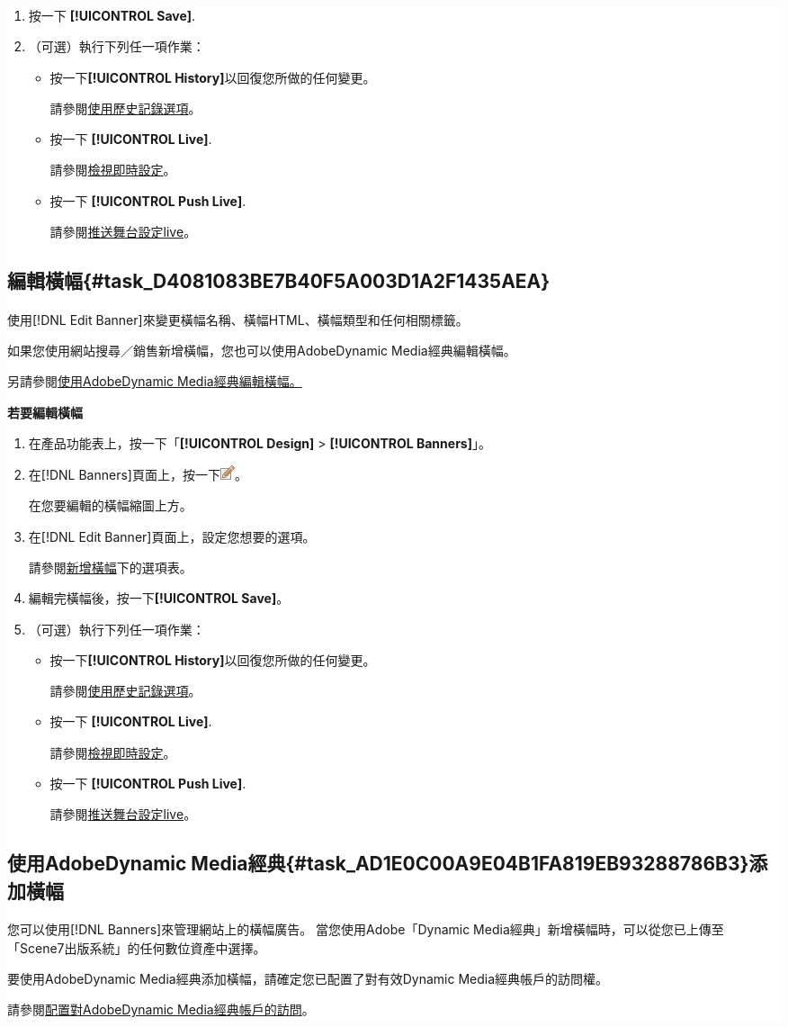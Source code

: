 1. 按一下 **[!UICONTROL Save]**.
1. （可選）執行下列任一項作業：

   * 按一下&#x200B;**[!UICONTROL History]**&#x200B;以回復您所做的任何變更。

      請參閱[使用歷史記錄選項](../t-using-the-history-option.md#task_70DD3F87A67242BBBD2CB27156F43002)。

   * 按一下 **[!UICONTROL Live]**.

      請參閱[檢視即時設定](../c-about-staging.md#task_401A0EBDB5DB4D4CA933CBA7BECDC10F)。

   * 按一下 **[!UICONTROL Push Live]**.

      請參閱[推送舞台設定live](../c-about-staging.md#task_44306783B4C0408AAA58B471DAF2D9A4)。

## 編輯橫幅{#task_D4081083BE7B40F5A003D1A2F1435AEA}

使用[!DNL Edit Banner]來變更橫幅名稱、橫幅HTML、橫幅類型和任何相關標籤。



如果您使用網站搜尋／銷售新增橫幅，您也可以使用AdobeDynamic Media經典編輯橫幅。

另請參閱[使用AdobeDynamic Media經典編輯橫幅。](../c-about-design-menu/c-about-banners.md#task_C3E782477FBF428ABEA220751781ACA9)

**若要編輯橫幅**

1. 在產品功能表上，按一下「**[!UICONTROL Design]** > **[!UICONTROL Banners]**」。
1. 在[!DNL Banners]頁面上，按一下![](assets/icon_edit_16.gif)。

   在您要編輯的橫幅縮圖上方。
1. 在[!DNL Edit Banner]頁面上，設定您想要的選項。

   請參閱[新增橫幅](../c-about-design-menu/c-about-banners.md#task_549D02B5F73B4158B105A94E39D937B7)下的選項表。
1. 編輯完橫幅後，按一下&#x200B;**[!UICONTROL Save]**。
1. （可選）執行下列任一項作業：

   * 按一下&#x200B;**[!UICONTROL History]**&#x200B;以回復您所做的任何變更。

      請參閱[使用歷史記錄選項](../t-using-the-history-option.md#task_70DD3F87A67242BBBD2CB27156F43002)。

   * 按一下 **[!UICONTROL Live]**.

      請參閱[檢視即時設定](../c-about-staging.md#task_401A0EBDB5DB4D4CA933CBA7BECDC10F)。

   * 按一下 **[!UICONTROL Push Live]**.

      請參閱[推送舞台設定live](../c-about-staging.md#task_44306783B4C0408AAA58B471DAF2D9A4)。

## 使用AdobeDynamic Media經典{#task_AD1E0C00A9E04B1FA819EB93288786B3}添加橫幅

您可以使用[!DNL Banners]來管理網站上的橫幅廣告。 當您使用Adobe「Dynamic Media經典」新增橫幅時，可以從您已上傳至「Scene7出版系統」的任何數位資產中選擇。



要使用AdobeDynamic Media經典添加橫幅，請確定您已配置了對有效Dynamic Media經典帳戶的訪問權。

請參閱[配置對AdobeDynamic Media經典帳戶的訪問](../c-about-settings-menu/c-about-account-options-menu.md#task_CEFF88C2033D41D0B2FE86C435EDAC6D)。
